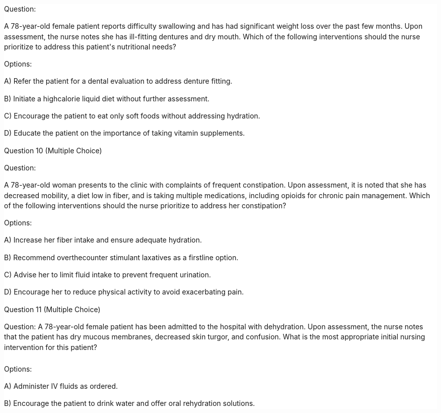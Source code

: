 Question:

A 78-year-old female patient reports difficulty swallowing and has had significant weight loss over the past few months. Upon assessment, the nurse notes she has ill-fitting dentures and dry mouth. Which of the following interventions should the nurse prioritize to address this patient's nutritional needs?



Options:

A) Refer the patient for a dental evaluation to address denture fitting.


B) Initiate a highcalorie liquid diet without further assessment.


C) Encourage the patient to eat only soft foods without addressing hydration.


D) Educate the patient on the importance of taking vitamin supplements.




Question 10 (Multiple Choice)

Question:

A 78-year-old woman presents to the clinic with complaints of frequent constipation. Upon assessment, it is noted that she has decreased mobility, a diet low in fiber, and is taking multiple medications, including opioids for chronic pain management. Which of the following interventions should the nurse prioritize to address her constipation?



Options:

A) Increase her fiber intake and ensure adequate hydration.  


B) Recommend overthecounter stimulant laxatives as a firstline option.  


C) Advise her to limit fluid intake to prevent frequent urination.  


D) Encourage her to reduce physical activity to avoid exacerbating pain.




Question 11 (Multiple Choice)

Question:
A 78-year-old female patient has been admitted to the hospital with dehydration. Upon assessment, the nurse notes that the patient has dry mucous membranes, decreased skin turgor, and confusion. What is the most appropriate initial nursing intervention for this patient?

###

Options:

A) Administer IV fluids as ordered.  


B) Encourage the patient to drink water and offer oral rehydration solutions.  
